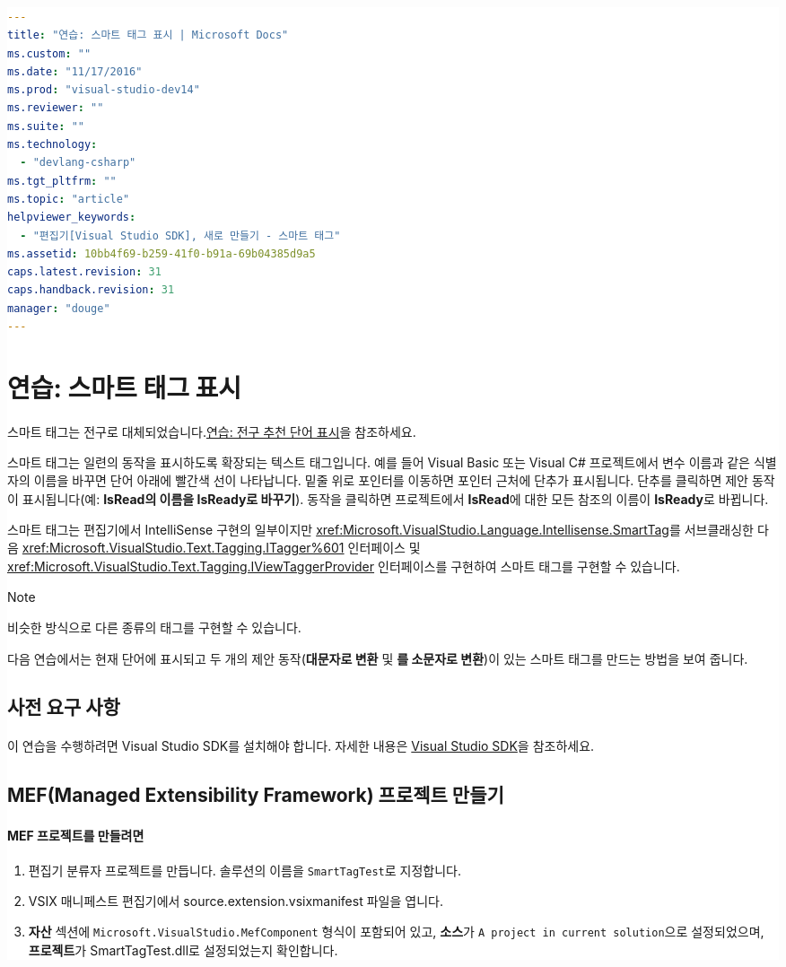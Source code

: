 ```yaml
---
title: "연습: 스마트 태그 표시 | Microsoft Docs"
ms.custom: ""
ms.date: "11/17/2016"
ms.prod: "visual-studio-dev14"
ms.reviewer: ""
ms.suite: ""
ms.technology: 
  - "devlang-csharp"
ms.tgt_pltfrm: ""
ms.topic: "article"
helpviewer_keywords: 
  - "편집기[Visual Studio SDK], 새로 만들기 - 스마트 태그"
ms.assetid: 10bb4f69-b259-41f0-b91a-69b04385d9a5
caps.latest.revision: 31
caps.handback.revision: 31
manager: "douge"
---
```

# 연습: 스마트 태그 표시
스마트 태그는 전구로 대체되었습니다.[연습: 전구 추천 단어 표시](../extensibility/walkthrough-displaying-light-bulb-suggestions.md)을 참조하세요.  
  
 스마트 태그는 일련의 동작을 표시하도록 확장되는 텍스트 태그입니다. 예를 들어 Visual Basic 또는 Visual C\# 프로젝트에서 변수 이름과 같은 식별자의 이름을 바꾸면 단어 아래에 빨간색 선이 나타납니다. 밑줄 위로 포인터를 이동하면 포인터 근처에 단추가 표시됩니다. 단추를 클릭하면 제안 동작이 표시됩니다\(예: **IsRead의 이름을 IsReady로 바꾸기**\). 동작을 클릭하면 프로젝트에서 **IsRead**에 대한 모든 참조의 이름이 **IsReady**로 바뀝니다.  
  
 스마트 태그는 편집기에서 IntelliSense 구현의 일부이지만 <xref:Microsoft.VisualStudio.Language.Intellisense.SmartTag>를 서브클래싱한 다음 <xref:Microsoft.VisualStudio.Text.Tagging.ITagger%601> 인터페이스 및 <xref:Microsoft.VisualStudio.Text.Tagging.IViewTaggerProvider> 인터페이스를 구현하여 스마트 태그를 구현할 수 있습니다.  
  
> [!NOTE]
>  비슷한 방식으로 다른 종류의 태그를 구현할 수 있습니다.  
  
 다음 연습에서는 현재 단어에 표시되고 두 개의 제안 동작\(**대문자로 변환** 및 **를 소문자로 변환**\)이 있는 스마트 태그를 만드는 방법을 보여 줍니다.  
  
## 사전 요구 사항  
 이 연습을 수행하려면 Visual Studio SDK를 설치해야 합니다. 자세한 내용은 [Visual Studio SDK](../extensibility/visual-studio-sdk.md)을 참조하세요.  
  
## MEF\(Managed Extensibility Framework\) 프로젝트 만들기  
  
#### MEF 프로젝트를 만들려면  
  
1.  편집기 분류자 프로젝트를 만듭니다. 솔루션의 이름을 `SmartTagTest`로 지정합니다.  
  
2.  VSIX 매니페스트 편집기에서 source.extension.vsixmanifest 파일을 엽니다.  
  
3.  **자산** 섹션에 `Microsoft.VisualStudio.MefComponent` 형식이 포함되어 있고, **소스**가 `A project in current solution`으로 설정되었으며, **프로젝트**가 SmartTagTest.dll로 설정되었는지 확인합니다.  
  